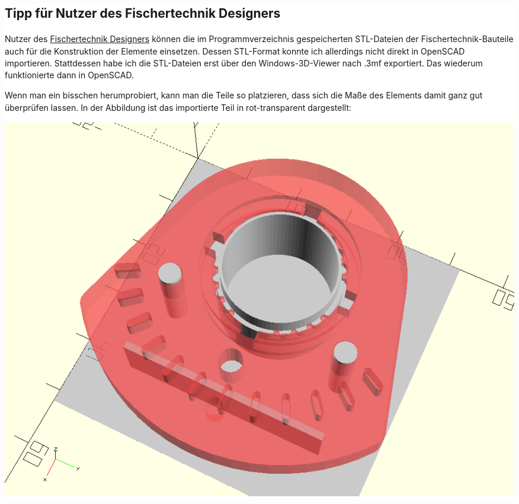 ## Tipp für Nutzer des Fischertechnik Designers
Nutzer des [Fischertechnik Designers](http://www.3dprofi.de/de/) können die im Programmverzeichnis gespeicherten STL-Dateien der Fischertechnik-Bauteile auch für die Konstruktion der Elemente einsetzen. Dessen STL-Format konnte ich allerdings nicht direkt in OpenSCAD importieren. Stattdessen habe ich die STL-Dateien erst über den Windows-3D-Viewer nach .3mf exportiert. Das wiederum funktionierte dann in OpenSCAD.

Wenn man ein bisschen herumprobiert, kann man die Teile so platzieren, dass sich die Maße des Elements damit ganz gut überprüfen lassen. In der Abbildung ist das importierte Teil in rot-transparent dargestellt:

![Beispiel Konstruktion](../images/Constructing_CylinderAndAxisSegmentDisc.png)